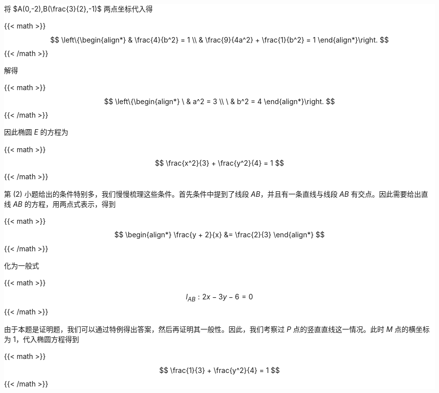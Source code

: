 将 $A(0,-2),B(\frac{3}{2},-1)$ 两点坐标代入得

{{< math >}}
$$
\left\{\begin{align*}
& \frac{4}{b^2} = 1 \\
& \frac{9}{4a^2} + \frac{1}{b^2} = 1
\end{align*}\right.
$$
{{< /math >}}

解得

{{< math >}}
$$
\left\{\begin{align*}
\ & a^2 = 3 \\
\ & b^2 = 4
\end{align*}\right.
$$
{{< /math >}}

因此椭圆 $E$ 的方程为

{{< math >}}
$$
\frac{x^2}{3} + \frac{y^2}{4} = 1
$$
{{< /math >}}

第 $(2)$ 小题给出的条件特别多，我们慢慢梳理这些条件。首先条件中提到了线段 $AB$，并且有一条直线与线段 $AB$ 有交点。因此需要给出直线 $AB$ 的方程，用两点式表示，得到

{{< math >}}
$$
\begin{align*}
\frac{y + 2}{x} &= \frac{2}{3}
\end{align*}
$$
{{< /math >}}

化为一般式

{{< math >}}
$$
l_{AB}: 2x - 3y - 6 = 0
$$
{{< /math >}}

由于本题是证明题，我们可以通过特例得出答案，然后再证明其一般性。因此，我们考察过 $P$ 点的竖直直线这一情况。此时 $M$ 点的横坐标为 $1$，代入椭圆方程得到

{{< math >}}
$$
\frac{1}{3} + \frac{y^2}{4} = 1
$$
{{< /math >}}
